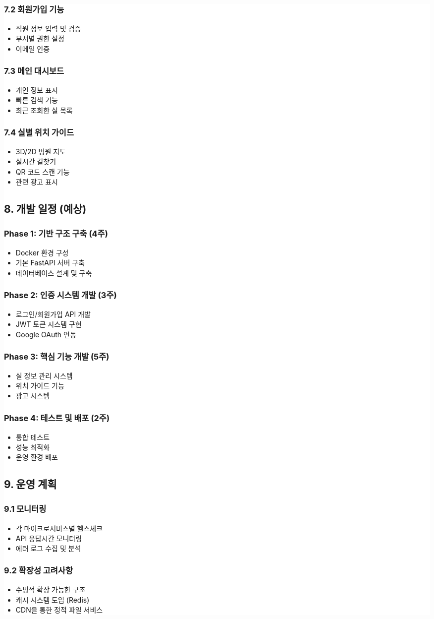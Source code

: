 ### 7.2 회원가입 기능
- 직원 정보 입력 및 검증
- 부서별 권한 설정
- 이메일 인증

### 7.3 메인 대시보드
- 개인 정보 표시
- 빠른 검색 기능
- 최근 조회한 실 목록

### 7.4 실별 위치 가이드
- 3D/2D 병원 지도
- 실시간 길찾기
- QR 코드 스캔 기능
- 관련 광고 표시

## 8. 개발 일정 (예상)

### Phase 1: 기반 구조 구축 (4주)
- Docker 환경 구성
- 기본 FastAPI 서버 구축
- 데이터베이스 설계 및 구축

### Phase 2: 인증 시스템 개발 (3주)
- 로그인/회원가입 API 개발
- JWT 토큰 시스템 구현
- Google OAuth 연동

### Phase 3: 핵심 기능 개발 (5주)
- 실 정보 관리 시스템
- 위치 가이드 기능
- 광고 시스템

### Phase 4: 테스트 및 배포 (2주)
- 통합 테스트
- 성능 최적화
- 운영 환경 배포

## 9. 운영 계획

### 9.1 모니터링
- 각 마이크로서비스별 헬스체크
- API 응답시간 모니터링
- 에러 로그 수집 및 분석

### 9.2 확장성 고려사항
- 수평적 확장 가능한 구조
- 캐시 시스템 도입 (Redis)
- CDN을 통한 정적 파일 서비스

